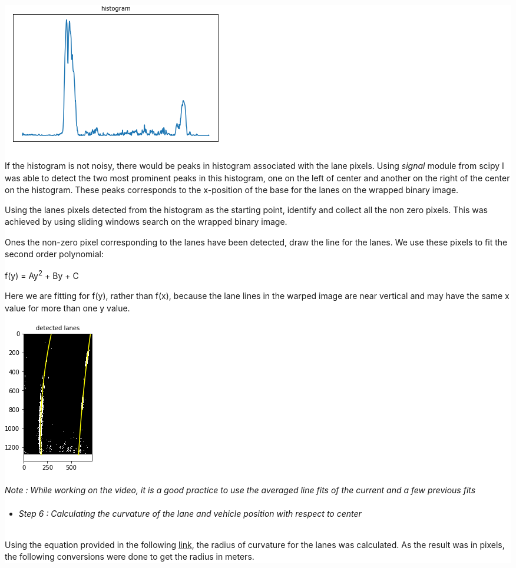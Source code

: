 ![@Histogram | center | img08](./output_images/histogram.png)

If the histogram is not noisy, there would be peaks in histogram associated with the lane pixels. Using *signal* module from scipy I was able to detect the two most prominent peaks in this histogram, one on the left of center and another on the right of the center on the histogram. These peaks corresponds to the x-position of the base for the lanes on the wrapped binary image.

Using the lanes pixels detected from the histogram as the starting point, identify and collect all the non zero pixels. This was achieved by using sliding windows search on the wrapped binary image.

Ones the non-zero pixel corresponding to the lanes have been detected, draw the line for the lanes. We use these pixels to fit the second order polynomial:

f(y) = Ay<sup>2</sup> + By + C

Here we are fitting for f(y), rather than f(x), because the lane lines in the warped image are near vertical and may have the same x value for more than one y value.

![@Detected lines | center | img09](./output_images/detected_lines.png)

*Note : While working on the video, it is a good practice to use the averaged line fits of the current and a few previous fits*

* ###### Step 6 : Calculating the curvature of the lane and vehicle position with respect to center

Using the equation provided in the following [link](http://www.intmath.com/applications-differentiation/8-radius-curvature.php), the radius of curvature for the lanes was calculated. As the result was in pixels, the following conversions were done to get the radius in meters.
